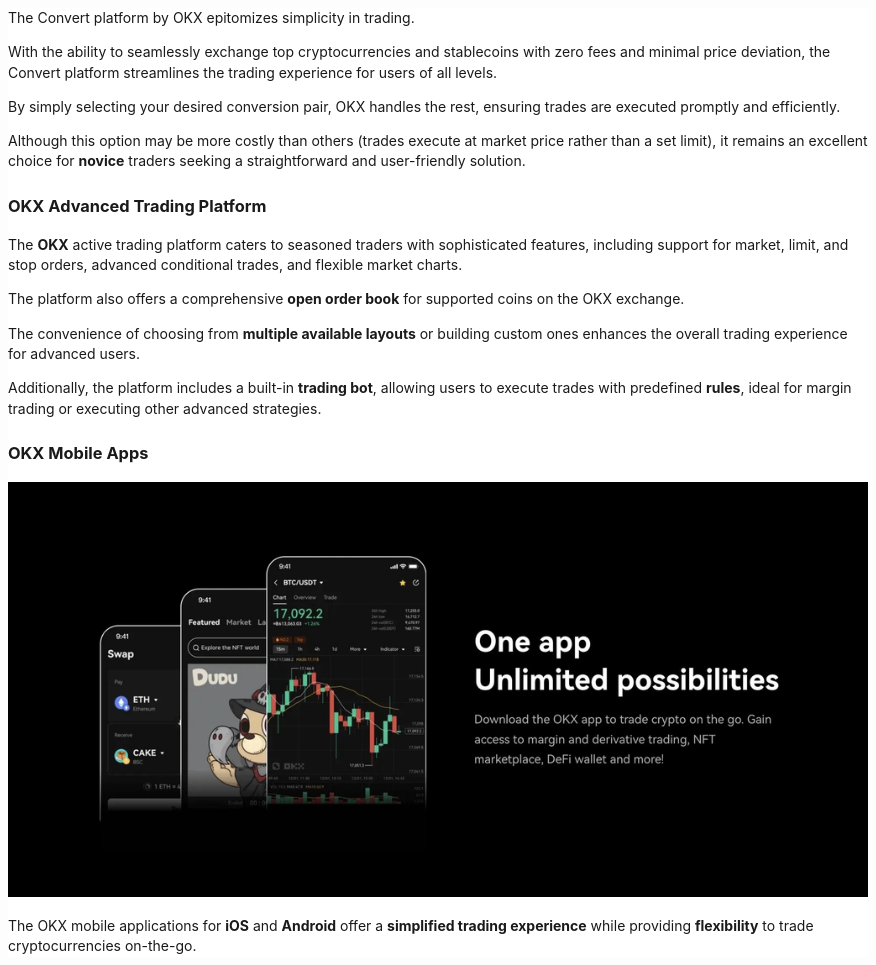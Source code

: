 The Convert platform by OKX epitomizes simplicity in trading.

With the ability to seamlessly exchange top cryptocurrencies and stablecoins with zero fees and minimal price deviation, the Convert platform streamlines the trading experience for users of all levels.

By simply selecting your desired conversion pair, OKX handles the rest, ensuring trades are executed promptly and efficiently.

Although this option may be more costly than others (trades execute at market price rather than a set limit), it remains an excellent choice for **novice** traders seeking a straightforward and user-friendly solution.

### OKX Advanced Trading Platform

The **OKX** active trading platform caters to seasoned traders with sophisticated features, including support for market, limit, and stop orders, advanced conditional trades, and flexible market charts.

The platform also offers a comprehensive **open order book** for supported coins on the OKX exchange.

The convenience of choosing from **multiple available layouts** or building custom ones enhances the overall trading experience for advanced users.

Additionally, the platform includes a built-in **trading bot**, allowing users to execute trades with predefined **rules**, ideal for margin trading or executing other advanced strategies.

### OKX Mobile Apps

![OKX mobile applications](image/68138696.webp)

The OKX mobile applications for **iOS** and **Android** offer a **simplified trading experience** while providing **flexibility** to trade cryptocurrencies on-the-go.
